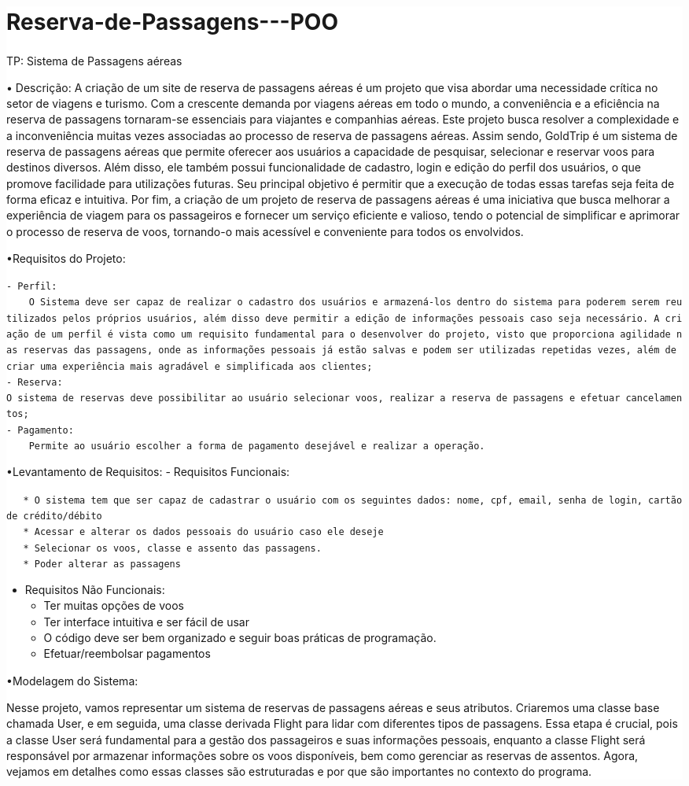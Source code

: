 # Reserva-de-Passagens---POO
 TP: Sistema de Passagens aéreas


 • Descrição:
	A criação de um site de reserva de passagens aéreas é um projeto que visa abordar uma necessidade crítica no setor de viagens e turismo. Com a crescente demanda por viagens aéreas em todo o mundo, a conveniência e a eficiência na reserva de passagens tornaram-se essenciais para viajantes e companhias aéreas. Este projeto busca resolver a complexidade e a inconveniência muitas vezes associadas ao processo de reserva de passagens aéreas. Assim sendo, GoldTrip é um sistema de reserva de passagens aéreas que permite oferecer aos usuários a capacidade de pesquisar, selecionar e reservar voos para destinos diversos. Além disso, ele também possui funcionalidade de cadastro, login e edição do perfil dos usuários, o que promove facilidade para utilizações futuras. Seu principal objetivo é permitir que a execução de todas essas tarefas seja feita de forma eficaz e intuitiva. Por fim, a criação de um projeto de reserva de passagens aéreas é uma iniciativa que busca melhorar a experiência de viagem para os passageiros e fornecer um serviço eficiente e valioso, tendo o potencial de simplificar e aprimorar o processo de reserva de voos, tornando-o mais acessível e conveniente para todos os envolvidos.

 •Requisitos do Projeto:
	
    - Perfil:
        O Sistema deve ser capaz de realizar o cadastro dos usuários e armazená-los dentro do sistema para poderem serem reutilizados pelos próprios usuários, além disso deve permitir a edição de informações pessoais caso seja necessário. A criação de um perfil é vista como um requisito fundamental para o desenvolver do projeto, visto que proporciona agilidade nas reservas das passagens, onde as informações pessoais já estão salvas e podem ser utilizadas repetidas vezes, além de criar uma experiência mais agradável e simplificada aos clientes;
    - Reserva:
	O sistema de reservas deve possibilitar ao usuário selecionar voos, realizar a reserva de passagens e efetuar cancelamentos; 
    - Pagamento:
	    Permite ao usuário escolher a forma de pagamento desejável e realizar a operação.

 •Levantamento de Requisitos:
    - Requisitos Funcionais:
    
       * O sistema tem que ser capaz de cadastrar o usuário com os seguintes dados: nome, cpf, email, senha de login, cartão de crédito/débito
       * Acessar e alterar os dados pessoais do usuário caso ele deseje
       * Selecionar os voos, classe e assento das passagens.
       * Poder alterar as passagens

   - Requisitos Não Funcionais:
      *  Ter muitas opções de voos
      *  Ter interface intuitiva e ser fácil de usar
      *  O código deve ser bem organizado e seguir boas práticas de programação.
      *  Efetuar/reembolsar pagamentos

•Modelagem do Sistema:

Nesse projeto, vamos representar um sistema de reservas de passagens aéreas e seus atributos. Criaremos uma classe base chamada User, e em seguida, uma classe derivada Flight para lidar com diferentes tipos de passagens. Essa etapa é crucial, pois a classe User será fundamental para a gestão dos passageiros e suas informações pessoais, enquanto a classe Flight será responsável por armazenar informações sobre os voos disponíveis, bem como gerenciar as reservas de assentos. Agora, vejamos em detalhes como essas classes são estruturadas e por que são importantes no contexto do programa.
